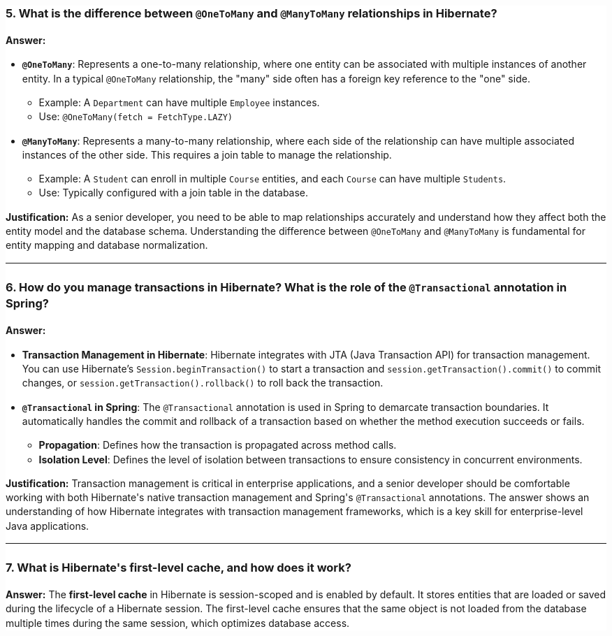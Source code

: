 
### 5. **What is the difference between `@OneToMany` and `@ManyToMany` relationships in Hibernate?**

**Answer:**
- **`@OneToMany`**: Represents a one-to-many relationship, where one entity can be associated with multiple instances of another entity. In a typical `@OneToMany` relationship, the "many" side often has a foreign key reference to the "one" side.
  - Example: A `Department` can have multiple `Employee` instances.
  - Use: `@OneToMany(fetch = FetchType.LAZY)`
  
- **`@ManyToMany`**: Represents a many-to-many relationship, where each side of the relationship can have multiple associated instances of the other side. This requires a join table to manage the relationship.
  - Example: A `Student` can enroll in multiple `Course` entities, and each `Course` can have multiple `Students`.
  - Use: Typically configured with a join table in the database.

**Justification:**
As a senior developer, you need to be able to map relationships accurately and understand how they affect both the entity model and the database schema. Understanding the difference between `@OneToMany` and `@ManyToMany` is fundamental for entity mapping and database normalization.

---

### 6. **How do you manage transactions in Hibernate? What is the role of the `@Transactional` annotation in Spring?**

**Answer:**
- **Transaction Management in Hibernate**: Hibernate integrates with JTA (Java Transaction API) for transaction management. You can use Hibernate’s `Session.beginTransaction()` to start a transaction and `session.getTransaction().commit()` to commit changes, or `session.getTransaction().rollback()` to roll back the transaction.

- **`@Transactional` in Spring**: The `@Transactional` annotation is used in Spring to demarcate transaction boundaries. It automatically handles the commit and rollback of a transaction based on whether the method execution succeeds or fails.
  - **Propagation**: Defines how the transaction is propagated across method calls.
  - **Isolation Level**: Defines the level of isolation between transactions to ensure consistency in concurrent environments.

**Justification:**
Transaction management is critical in enterprise applications, and a senior developer should be comfortable working with both Hibernate's native transaction management and Spring's `@Transactional` annotations. The answer shows an understanding of how Hibernate integrates with transaction management frameworks, which is a key skill for enterprise-level Java applications.

---

### 7. **What is Hibernate's first-level cache, and how does it work?**

**Answer:**
The **first-level cache** in Hibernate is session-scoped and is enabled by default. It stores entities that are loaded or saved during the lifecycle of a Hibernate session. The first-level cache ensures that the same object is not loaded from the database multiple times during the same session, which optimizes database access.
